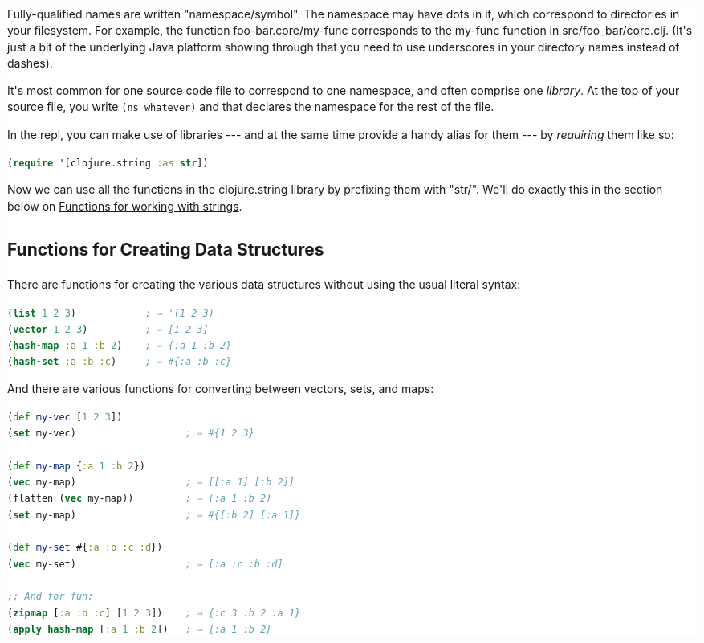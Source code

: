 Fully-qualified names are written "namespace/symbol". The namespace
may have dots in it, which correspond to directories in your
filesystem. For example, the function foo-bar.core/my-func corresponds
to the my-func function in src/foo_bar/core.clj. (It's just a bit of
the underlying Java platform showing through that you need to use
underscores in your directory names instead of dashes).

It's most common for one source code file to correspond to one
namespace, and often comprise one *library*. At the top of your source
file, you write `(ns whatever)` and that declares the namespace for
the rest of the file.

In the repl, you can make use of libraries --- and at the same time
provide a handy alias for them --- by *requiring* them like so:

``` clojure
(require '[clojure.string :as str])
```

Now we can use all the functions in the clojure.string library by
prefixing them with "str/". We'll do exactly this in the section below
on [Functions for working with
strings](#functions_for_working_with_strings).





## Functions for Creating Data Structures

There are functions for creating the various data structures without
using the usual literal syntax:

``` clojure
(list 1 2 3)            ; ⇒ '(1 2 3)
(vector 1 2 3)          ; ⇒ [1 2 3]
(hash-map :a 1 :b 2)    ; ⇒ {:a 1 :b 2}
(hash-set :a :b :c)     ; ⇒ #{:a :b :c}
```

And there are various functions for converting between vectors, sets,
and maps:

``` clojure
(def my-vec [1 2 3])
(set my-vec)                   ; ⇒ #{1 2 3}

(def my-map {:a 1 :b 2})
(vec my-map)                   ; ⇒ [[:a 1] [:b 2]]
(flatten (vec my-map))         ; ⇒ (:a 1 :b 2)
(set my-map)                   ; ⇒ #{[:b 2] [:a 1]}

(def my-set #{:a :b :c :d})
(vec my-set)                   ; ⇒ [:a :c :b :d]

;; And for fun:
(zipmap [:a :b :c] [1 2 3])    ; ⇒ {:c 3 :b 2 :a 1}
(apply hash-map [:a 1 :b 2])   ; ⇒ {:a 1 :b 2}
```
